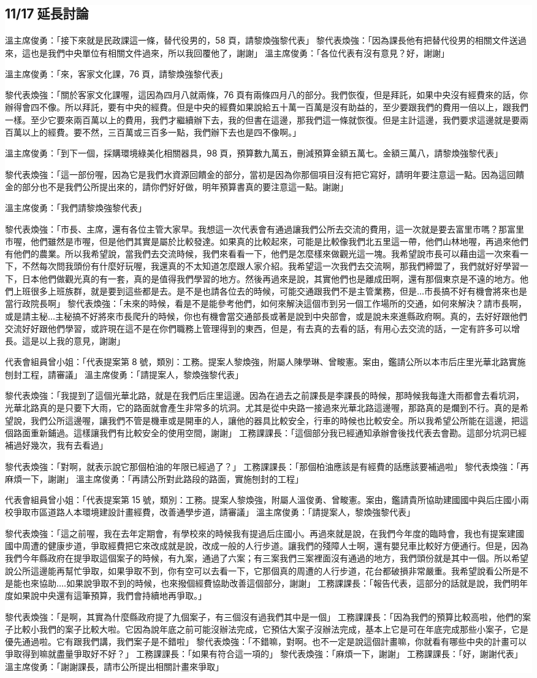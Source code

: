 ## 11/17 延長討論

<span class="representative">溫主席俊勇</span>：「接下來就是民政課這一條，替代役男的，58 頁，請黎煥強黎代表」
<span class="li">黎代表煥強</span>：「因為課長他有把替代役男的相關文件送過來，這也是我們中央單位有相關文件過來，所以我回覆他了，謝謝」
<span class="representative">溫主席俊勇</span>：「各位代表有沒有意見？好，謝謝」


<span class="representative">溫主席俊勇</span>：「來，客家文化課，76 頁，請黎煥強黎代表」

<span class="li">黎代表煥強</span>：「關於客家文化課喔，這因為四月八就兩條，76 頁有兩條四月八的部分。我們恢復，但是拜託，如果中央沒有經費來的話，你辦得會四不像。所以拜託，要有中央的經費。但是中央的經費如果說給五十萬一百萬是沒有助益的，至少要跟我們的費用一倍以上，跟我們一樣。至少它要來兩百萬以上的費用，我們才繼續辦下去，我的但書在這邊，那我們這一條就恢復。但是主計這邊，我們要求這邊就是要兩百萬以上的經費。要不然，三百萬或三百多一點，我們辦下去也是四不像啊。」


<span class="representative">溫主席俊勇</span>：「到下一個，採購環境綠美化相關器具，98 頁，預算數九萬五，刪減預算金額五萬七。金額三萬八，請黎煥強黎代表」

<span class="li">黎代表煥強</span>：「這一部份喔，因為它是我們水資源回饋金的部分，當初是因為你那個項目沒有把它寫好，請明年要注意這一點。因為這回饋金的部分也不是我們公所提出來的，請你們好好做，明年預算書真的要注意這一點。謝謝」

<span class="representative">溫主席俊勇</span>：「我們請黎煥強黎代表」

<span class="li">黎代表煥強</span>：「市長、主席，還有各位主管大家早。我想這一次代表會有通過讓我們公所去交流的費用，這一次就是要去富里市嗎？那富里市喔，他們雖然是市喔，但是他們其實是屬於比較發達。如果真的比較起來，可能是比較像我們北五里這一帶，他們山林地喔，再過來他們有他們的農業。所以我希望說，當我們去交流時候，我們來看看一下，他們是怎麼樣來做觀光這一塊。我希望說市長可以藉由這一次來看一下，不然每次問我頭份有什麼好玩喔，我還真的不太知道怎麼跟人家介紹。我希望這一次我們去交流啊，那我們締盟了，我們就好好學習一下，日本他們做觀光真的有一套，真的是值得我們學習的地方。然後再過來是說，其實他們也是離成田啊，還有那個東京是不遠的地方。他們上班很多上班族群，就是要到這些都是去。是不是也請各位去的時候，可能交通跟我們不是主管業務，但是...市長搞不好有機會將來也是當行政院長啊」
<span class="li">黎代表煥強</span>：「未來的時候，看是不是能參考他們，如何來解決這個市到另一個工作場所的交通，如何來解決？請市長啊，或是請主秘...主秘搞不好將來市長爬升的時候，你也有機會當交通部長或著是說到中央部會，或是說未來進縣政府啊。真的，去好好跟他們交流好好跟他們學習，或許現在這不是在你們職務上管理得到的東西，但是，有去真的去看的話，有用心去交流的話，一定有許多可以增長。這是以上我的意見，謝謝」


<span class="representative">代表會組員曾小姐</span>：「代表提案第 8 號，類別：工務。提案人黎煥強，附屬人陳學琳、曾畯憲。案由，鑑請公所以本市后庄里光華北路實施刨封工程，請審議」
<span class="representative">溫主席俊勇</span>：「請提案人，黎煥強黎代表」

<span class="li">黎代表煥強</span>：「我提到了這個光華北路，就是在我們后庄里這邊。因為在過去之前課長是李課長的時候，那時候我每逢大雨都會去看坑洞，光華北路真的是只要下大雨，它的路面就會產生非常多的坑洞。尤其是從中央路一接過來光華北路這邊喔，那路真的是爛到不行。真的是希望說，我們公所這邊喔，讓我們不管是機車或是開車的人，讓他的器具比較安全，行車的時候也比較安全。所以我希望公所能在這邊，把這個路面重新鋪過。這樣讓我們有比較安全的使用空間，謝謝」
<span class="district">工務課課長</span>：「這個部分我已經通知承辦會後找代表去會勘。這部分坑洞已經補過好幾次，我有去看過」

<span class="li">黎代表煥強</span>：「對啊，就表示說它那個柏油的年限已經過了？」
<span class="district">工務課課長</span>：「那個柏油應該是有經費的話應該要補過啦」
<span class="li">黎代表煥強</span>：「再麻煩一下，謝謝」
<span class="representative">溫主席俊勇</span>：「再請公所對此路段的路面，實施刨封的工程」

<span class="representative">代表會組員曾小姐</span>：「代表提案第 15 號，類別：工務。提案人黎煥強，附屬人溫俊勇、曾畯憲。案由，鑑請貴所協助建國國中與后庄國小兩校爭取市區道路人本環境建設計畫經費，改善通學步道，請審議」
<span class="representative">溫主席俊勇</span>：「請提案人，黎煥強黎代表」

<span class="li">黎代表煥強</span>：「這之前喔，我在去年定期會，有學校來的時候我有提過后庄國小。再過來就是說，在我們今年度的臨時會，我也有提案建國國中周遭的健康步道，爭取經費把它來改成就是說，改成一般的人行步道。讓我們的殘障人士啊，還有嬰兒車比較好方便通行。但是，因為我們今年縣政府在提爭取這個案子的時候，有九案，通過了六案；有三案我們三案裡面沒有通過的地方，我們頭份就是其中一個。所以希望說公所這邊能再幫忙爭取，如果爭取不到，你有空可以去看一下，它那個真的周遭的人行步道，花台都破損非常嚴重。我希望說看公所是不是能也來協助....如果說爭取不到的時候，也來撥個經費協助改善這個部分，謝謝」
<span class="district">工務課課長</span>：「報告代表，這部分的話就是說，我們明年度如果說中央還有這筆預算，我們會持續地再爭取。」

<span class="li">黎代表煥強</span>：「是啊，其實為什麼縣政府提了九個案子，有三個沒有過我們其中是一個」
<span class="district">工務課課長</span>：「因為我們的預算比較高啦，他們的案子比較小我們的案子比較大啦。它因為說年底之前可能沒辦法完成，它預估大案子沒辦法完成，基本上它是可在年底完成那些小案子，它是優先通過啦。它有跟我們講，我們案子是不錯啦」
<span class="li">黎代表煥強</span>：「不錯嘛，對啊。也不一定是說這個計畫嘛，你就看有哪些中央的計畫可以爭取得到嘛就盡量爭取好不好？」
<span class="district">工務課課長</span>：「如果有符合這一項的」
<span class="li">黎代表煥強</span>：「麻煩一下，謝謝」
<span class="district">工務課課長</span>：「好，謝謝代表」
<span class="representative">溫主席俊勇</span>：「謝謝課長，請市公所提出相關計畫來爭取」
